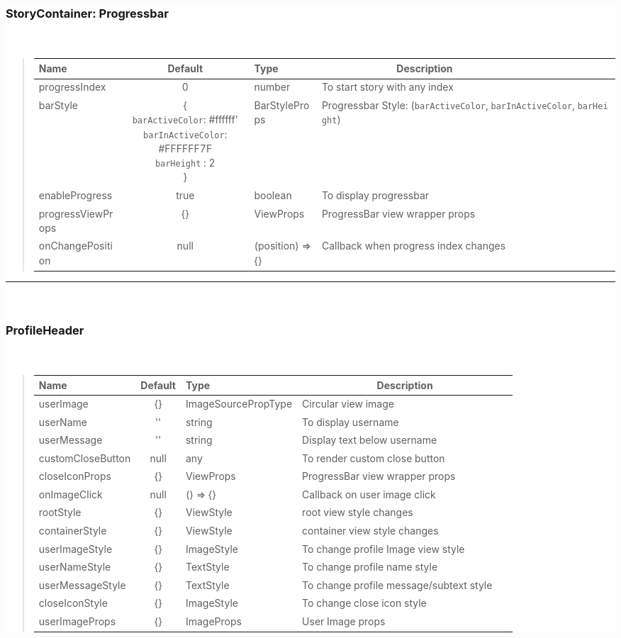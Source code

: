 ### StoryContainer: Progressbar

<br />

> | Name              |                                               Default                                                | Type             | <div style="width:290px">Description</div>                             |
> | :---------------- | :--------------------------------------------------------------------------------------------------: | :--------------- | ---------------------------------------------------------------------- |
> | progressIndex     |                                                  0                                                   | number           | To start story with any index                                          |
> | barStyle          | {<br />`barActiveColor`: #ffffff' <br /> `barInActiveColor`: #FFFFFF7F <br /> `barHeight` : 2<br />} | BarStyleProps    | Progressbar Style: (`barActiveColor`, `barInActiveColor`, `barHeight`) |
> | enableProgress    |                                                 true                                                 | boolean          | To display progressbar                                                 |
> | progressViewProps |                                                  {}                                                  | ViewProps        | ProgressBar view wrapper props                                         |
> | onChangePosition  |                                                 null                                                 | (position) => {} | Callback when progress index changes                                   |

---

<br />

### ProfileHeader

<br />

> | Name              | Default | Type                | <div style="width:290px">Description</div> |
> | :---------------- | :-----: | :------------------ | ------------------------------------------ |
> | userImage         |   {}    | ImageSourcePropType | Circular view image                        |
> | userName          |   ''    | string              | To display username                        |
> | userMessage       |   ''    | string              | Display text below username                |
> | customCloseButton |  null   | any                 | To render custom close button              |
> | closeIconProps    |   {}    | ViewProps           | ProgressBar view wrapper props             |
> | onImageClick      |  null   | () => {}            | Callback on user image click               |
> | rootStyle         |   {}    | ViewStyle           | root view style changes                    |
> | containerStyle    |   {}    | ViewStyle           | container view style changes               |
> | userImageStyle    |   {}    | ImageStyle          | To change profile Image view style         |
> | userNameStyle     |   {}    | TextStyle           | To change profile name style               |
> | userMessageStyle  |   {}    | TextStyle           | To change profile message/subtext style    |
> | closeIconStyle    |   {}    | ImageStyle          | To change close icon style                 |
> | userImageProps    |   {}    | ImageProps          | User Image props                           |